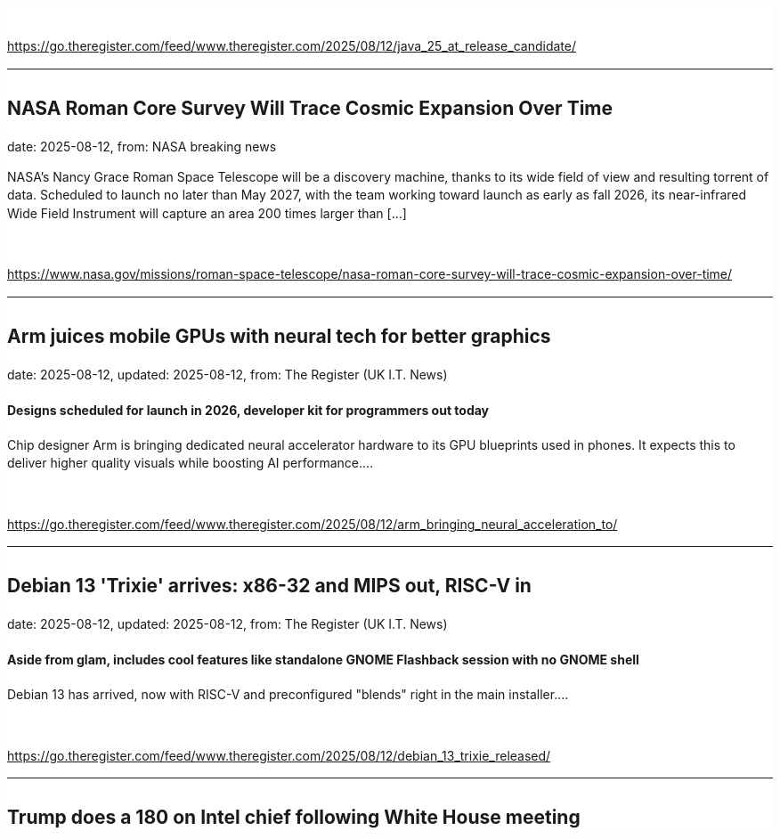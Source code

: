 <br> 

<https://go.theregister.com/feed/www.theregister.com/2025/08/12/java_25_at_release_candidate/>

---

## NASA Roman Core Survey Will Trace Cosmic Expansion Over Time

date: 2025-08-12, from: NASA breaking news

NASA’s Nancy Grace Roman Space Telescope will be a discovery machine, thanks to its wide field of view and resulting torrent of data. Scheduled to launch no later than May 2027, with the team working toward launch as early as fall 2026, its near-infrared Wide Field Instrument will capture an area 200 times larger than [&#8230;] 

<br> 

<https://www.nasa.gov/missions/roman-space-telescope/nasa-roman-core-survey-will-trace-cosmic-expansion-over-time/>

---

## Arm juices mobile GPUs with neural tech for better graphics

date: 2025-08-12, updated: 2025-08-12, from: The Register (UK I.T. News)

<h4>Designs scheduled for launch in 2026, developer kit for programmers out today</h4> <p>Chip designer Arm is bringing dedicated neural accelerator hardware to its GPU blueprints used in phones. It expects this to deliver higher quality visuals while boosting AI performance.…</p> 

<br> 

<https://go.theregister.com/feed/www.theregister.com/2025/08/12/arm_bringing_neural_acceleration_to/>

---

## Debian 13 'Trixie' arrives: x86-32 and MIPS out, RISC-V in

date: 2025-08-12, updated: 2025-08-12, from: The Register (UK I.T. News)

<h4>Aside from glam, includes cool features like standalone GNOME Flashback session with no GNOME shell</h4> <p>Debian 13 has arrived, now with RISC-V and preconfigured &#34;blends&#34; right in the main installer.…</p> <p></p> 

<br> 

<https://go.theregister.com/feed/www.theregister.com/2025/08/12/debian_13_trixie_released/>

---

## Trump does a 180 on Intel chief following White House meeting
